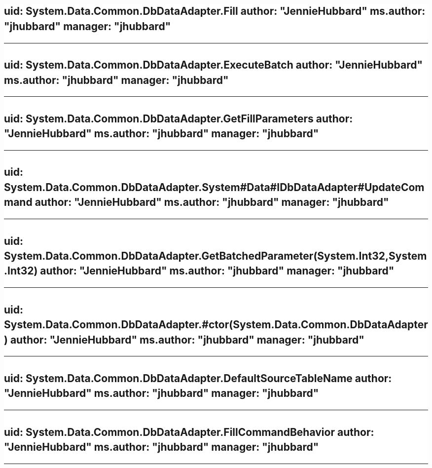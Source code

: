 uid: System.Data.Common.DbDataAdapter.Fill
author: "JennieHubbard"
ms.author: "jhubbard"
manager: "jhubbard"
---

---
uid: System.Data.Common.DbDataAdapter.ExecuteBatch
author: "JennieHubbard"
ms.author: "jhubbard"
manager: "jhubbard"
---

---
uid: System.Data.Common.DbDataAdapter.GetFillParameters
author: "JennieHubbard"
ms.author: "jhubbard"
manager: "jhubbard"
---

---
uid: System.Data.Common.DbDataAdapter.System#Data#IDbDataAdapter#UpdateCommand
author: "JennieHubbard"
ms.author: "jhubbard"
manager: "jhubbard"
---

---
uid: System.Data.Common.DbDataAdapter.GetBatchedParameter(System.Int32,System.Int32)
author: "JennieHubbard"
ms.author: "jhubbard"
manager: "jhubbard"
---

---
uid: System.Data.Common.DbDataAdapter.#ctor(System.Data.Common.DbDataAdapter)
author: "JennieHubbard"
ms.author: "jhubbard"
manager: "jhubbard"
---

---
uid: System.Data.Common.DbDataAdapter.DefaultSourceTableName
author: "JennieHubbard"
ms.author: "jhubbard"
manager: "jhubbard"
---

---
uid: System.Data.Common.DbDataAdapter.FillCommandBehavior
author: "JennieHubbard"
ms.author: "jhubbard"
manager: "jhubbard"
---

---